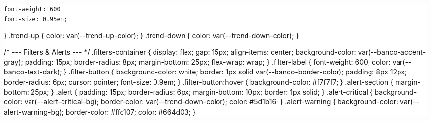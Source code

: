     font-weight: 600;
    font-size: 0.95em;
}
.trend-up {
    color: var(--trend-up-color);
}
.trend-down {
    color: var(--trend-down-color);
}

/* --- Filters & Alerts --- */
.filters-container {
    display: flex;
    gap: 15px;
    align-items: center;
    background-color: var(--banco-accent-gray);
    padding: 15px;
    border-radius: 8px;
    margin-bottom: 25px;
    flex-wrap: wrap;
}
.filter-label {
    font-weight: 600;
    color: var(--banco-text-dark);
}
.filter-button {
    background-color: white;
    border: 1px solid var(--banco-border-color);
    padding: 8px 12px;
    border-radius: 6px;
    cursor: pointer;
    font-size: 0.9em;
}
.filter-button:hover {
    background-color: #f7f7f7;
}
.alert-section {
    margin-bottom: 25px;
}
.alert {
    padding: 15px;
    border-radius: 6px;
    margin-bottom: 10px;
    border: 1px solid;
}
.alert-critical {
    background-color: var(--alert-critical-bg);
    border-color: var(--trend-down-color);
    color: #5d1b16;
}
.alert-warning {
    background-color: var(--alert-warning-bg);
    border-color: #ffc107;
    color: #664d03;
}
